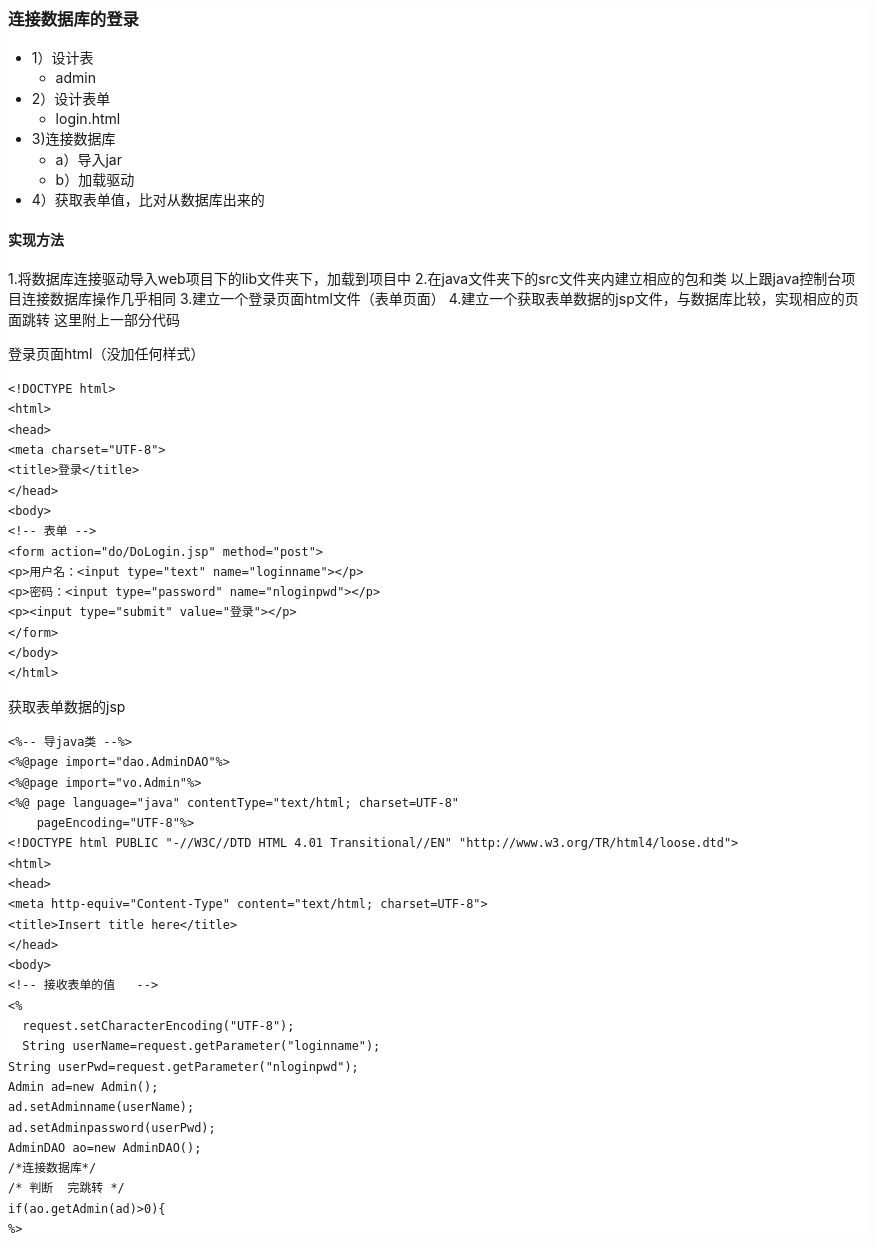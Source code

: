### 连接数据库的登录
* 1）设计表
    * admin
* 2）设计表单
    * login.html
* 3)连接数据库
    * a）导入jar
    * b）加载驱动
* 4）获取表单值，比对从数据库出来的

#### 实现方法
1.将数据库连接驱动导入web项目下的lib文件夹下，加载到项目中
2.在java文件夹下的src文件夹内建立相应的包和类
以上跟java控制台项目连接数据库操作几乎相同
3.建立一个登录页面html文件（表单页面）
4.建立一个获取表单数据的jsp文件，与数据库比较，实现相应的页面跳转
这里附上一部分代码

登录页面html（没加任何样式）
```
<!DOCTYPE html>
<html>
<head>
<meta charset="UTF-8">
<title>登录</title>
</head>
<body>
<!-- 表单 -->
<form action="do/DoLogin.jsp" method="post">
<p>用户名：<input type="text" name="loginname"></p>
<p>密码：<input type="password" name="nloginpwd"></p>
<p><input type="submit" value="登录"></p>
</form>
</body>
</html>
```
获取表单数据的jsp
```
<%-- 导java类 --%>
<%@page import="dao.AdminDAO"%>
<%@page import="vo.Admin"%>
<%@ page language="java" contentType="text/html; charset=UTF-8"
    pageEncoding="UTF-8"%>
<!DOCTYPE html PUBLIC "-//W3C//DTD HTML 4.01 Transitional//EN" "http://www.w3.org/TR/html4/loose.dtd">
<html>
<head>
<meta http-equiv="Content-Type" content="text/html; charset=UTF-8">
<title>Insert title here</title>
</head>
<body>
<!-- 接收表单的值   -->
<%
  request.setCharacterEncoding("UTF-8");
  String userName=request.getParameter("loginname");
String userPwd=request.getParameter("nloginpwd");
Admin ad=new Admin();
ad.setAdminname(userName);
ad.setAdminpassword(userPwd);
AdminDAO ao=new AdminDAO();
/*连接数据库*/
/* 判断  完跳转 */
if(ao.getAdmin(ad)>0){
%>
```